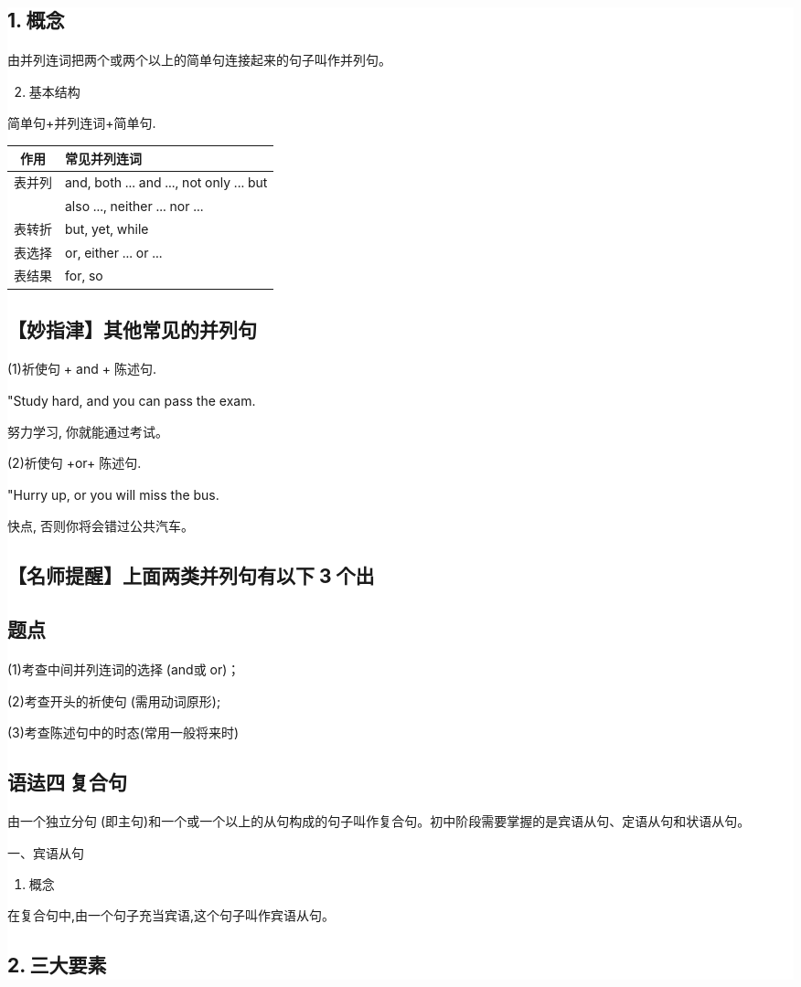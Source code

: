 ## 1. 概念

由并列连词把两个或两个以上的简单句连接起来的句子叫作并列句。

2. 基本结构

简单句+并列连词+简单句.

| 作用 | 常见并列连词 |
| :---: | :--- |
| 表并列 | and, both ... and ..., not only ... but |
|  | also ..., neither ... nor ... |
| 表转折 | but, yet, while |
| 表选择 | or, either ... or ... |
| 表结果 | for, so |

## 【妙指津】其他常见的并列句

(1)祈使句 + and + 陈述句.

"Study hard, and you can pass the exam.

努力学习, 你就能通过考试。

(2)祈使句 $+\mathrm{or}+$ 陈述句.

"Hurry up, or you will miss the bus.

快点, 否则你将会错过公共汽车。

## 【名师提醒】上面两类并列句有以下 3 个出

## 题点

(1)考查中间并列连词的选择 (and或 or)；

(2)考查开头的祈使句 (需用动词原形);

(3)考查陈述句中的时态(常用一般将来时)

## 语迲四 复合句

由一个独立分句 (即主句)和一个或一个以上的从句构成的句子叫作复合句。初中阶段需要掌握的是宾语从句、定语从句和状语从句。

一、宾语从句

1. 概念

在复合句中,由一个句子充当宾语,这个句子叫作宾语从句。

## 2. 三大要素
